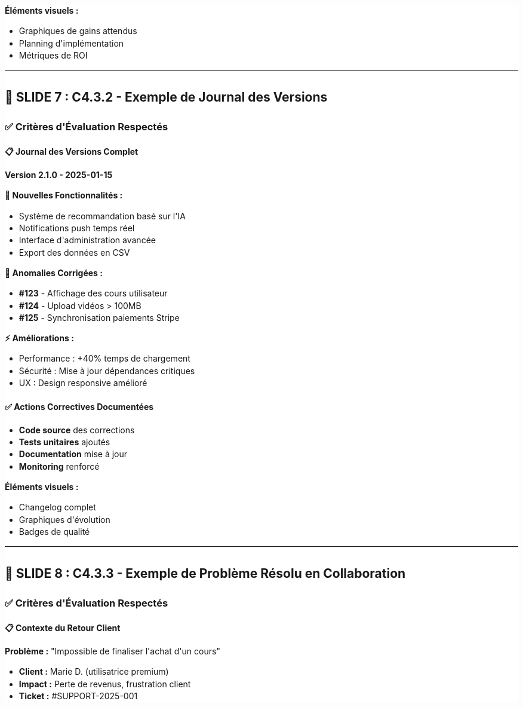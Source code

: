 **Éléments visuels :**
- Graphiques de gains attendus
- Planning d'implémentation
- Métriques de ROI

---

## 📝 SLIDE 7 : C4.3.2 - Exemple de Journal des Versions

### ✅ Critères d'Évaluation Respectés

#### 📋 Journal des Versions Complet

**Version 2.1.0 - 2025-01-15**

**🚀 Nouvelles Fonctionnalités :**
- Système de recommandation basé sur l'IA
- Notifications push temps réel
- Interface d'administration avancée
- Export des données en CSV

**🔧 Anomalies Corrigées :**
- **#123** - Affichage des cours utilisateur
- **#124** - Upload vidéos > 100MB
- **#125** - Synchronisation paiements Stripe

**⚡ Améliorations :**
- Performance : +40% temps de chargement
- Sécurité : Mise à jour dépendances critiques
- UX : Design responsive amélioré

#### ✅ Actions Correctives Documentées
- **Code source** des corrections
- **Tests unitaires** ajoutés
- **Documentation** mise à jour
- **Monitoring** renforcé

**Éléments visuels :**
- Changelog complet
- Graphiques d'évolution
- Badges de qualité

---

## 🤝 SLIDE 8 : C4.3.3 - Exemple de Problème Résolu en Collaboration

### ✅ Critères d'Évaluation Respectés

#### 📋 Contexte du Retour Client
**Problème :** "Impossible de finaliser l'achat d'un cours"
- **Client :** Marie D. (utilisatrice premium)
- **Impact :** Perte de revenus, frustration client
- **Ticket :** #SUPPORT-2025-001
